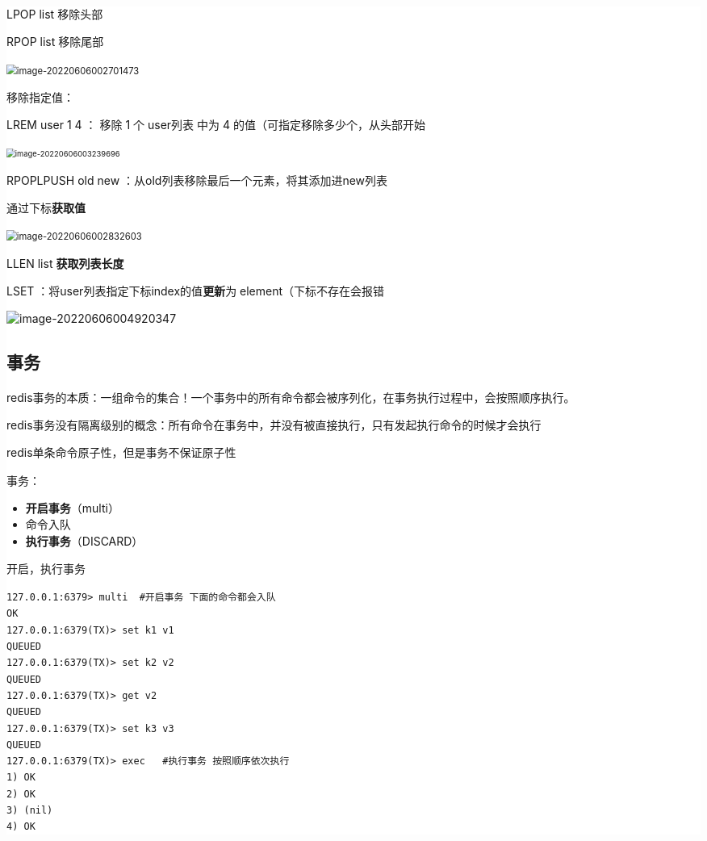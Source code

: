 LPOP list 移除头部

RPOP list 移除尾部





<img src="https://test-1309023885.cos.ap-guangzhou.myqcloud.com/typora/image-20220606002701473.png" alt="image-20220606002701473" style="zoom:80%;" />

移除指定值：

LREM user 1 4 ： 移除  1  个 user列表 中为 4 的值（可指定移除多少个，从头部开始

<img src="https://test-1309023885.cos.ap-guangzhou.myqcloud.com/typora/image-20220606003239696.png" alt="image-20220606003239696" style="zoom:67%;" />



RPOPLPUSH old new ：从old列表移除最后一个元素，将其添加进new列表

通过下标**获取值**

<img src="https://test-1309023885.cos.ap-guangzhou.myqcloud.com/typora/image-20220606002832603.png" alt="image-20220606002832603" style="zoom:80%;" />

LLEN list **获取列表长度**



LSET 	：将user列表指定下标index的值**更新**为 element（下标不存在会报错

![image-20220606004920347](https://test-1309023885.cos.ap-guangzhou.myqcloud.com/typora/image-20220606004920347.png)











## 事务

redis事务的本质：一组命令的集合！一个事务中的所有命令都会被序列化，在事务执行过程中，会按照顺序执行。

redis事务没有隔离级别的概念：所有命令在事务中，并没有被直接执行，只有发起执行命令的时候才会执行

redis单条命令原子性，但是事务不保证原子性





事务：

* **开启事务**（multi）
* 命令入队
* **执行事务**（DISCARD）

开启，执行事务

```shell
127.0.0.1:6379> multi  #开启事务 下面的命令都会入队
OK
127.0.0.1:6379(TX)> set k1 v1
QUEUED
127.0.0.1:6379(TX)> set k2 v2
QUEUED
127.0.0.1:6379(TX)> get v2
QUEUED
127.0.0.1:6379(TX)> set k3 v3
QUEUED
127.0.0.1:6379(TX)> exec   #执行事务 按照顺序依次执行
1) OK
2) OK
3) (nil)
4) OK
```